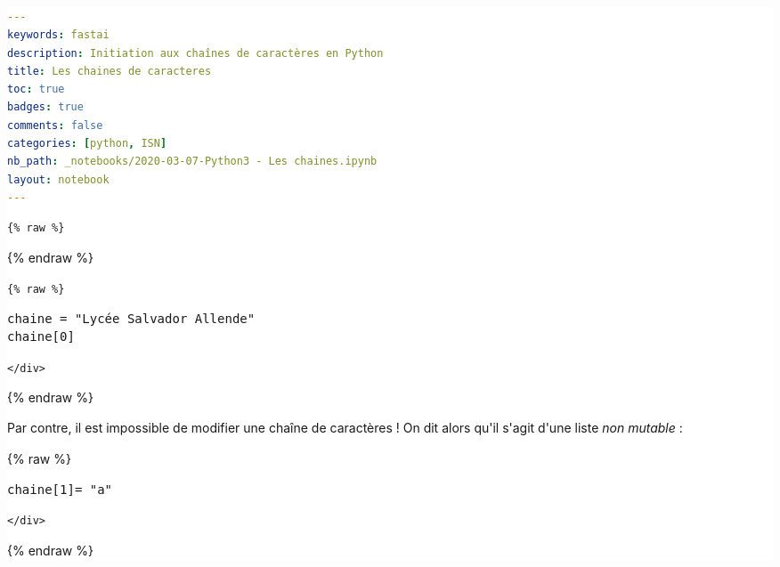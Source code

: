 ```yaml
---
keywords: fastai
description: Initiation aux chaînes de caractères en Python
title: Les chaines de caracteres
toc: true
badges: true
comments: false
categories: [python, ISN]
nb_path: _notebooks/2020-03-07-Python3 - Les chaines.ipynb
layout: notebook
---
```




<div class="container" id="notebook-container">
        
    {% raw %}
    
<div class="cell border-box-sizing code_cell rendered">

</div>
    {% endraw %}

    {% raw %}
    
<div class="cell border-box-sizing code_cell rendered">
<div class="input">

<div class="inner_cell">
    <div class="input_area">
<div class=" highlight hl-ipython3"><pre><span></span><span class="n">chaine</span> <span class="o">=</span> <span class="s2">&quot;Lycée Salvador Allende&quot;</span>
<span class="n">chaine</span><span class="p">[</span><span class="mi">0</span><span class="p">]</span>
</pre></div>

    </div>
</div>
</div>

</div>
    {% endraw %}

<div class="cell border-box-sizing text_cell rendered"><div class="inner_cell">
<div class="text_cell_render border-box-sizing rendered_html">
<p>Par contre, il est impossible de modifier une chaîne de caractères ! On dit alors qu'il s'agit d'une liste <em>non mutable</em> :</p>

</div>
</div>
</div>
    {% raw %}
    
<div class="cell border-box-sizing code_cell rendered">
<div class="input">

<div class="inner_cell">
    <div class="input_area">
<div class=" highlight hl-ipython3"><pre><span></span><span class="n">chaine</span><span class="p">[</span><span class="mi">1</span><span class="p">]</span><span class="o">=</span> <span class="s2">&quot;a&quot;</span>
</pre></div>

    </div>
</div>
</div>

</div>
    {% endraw %}